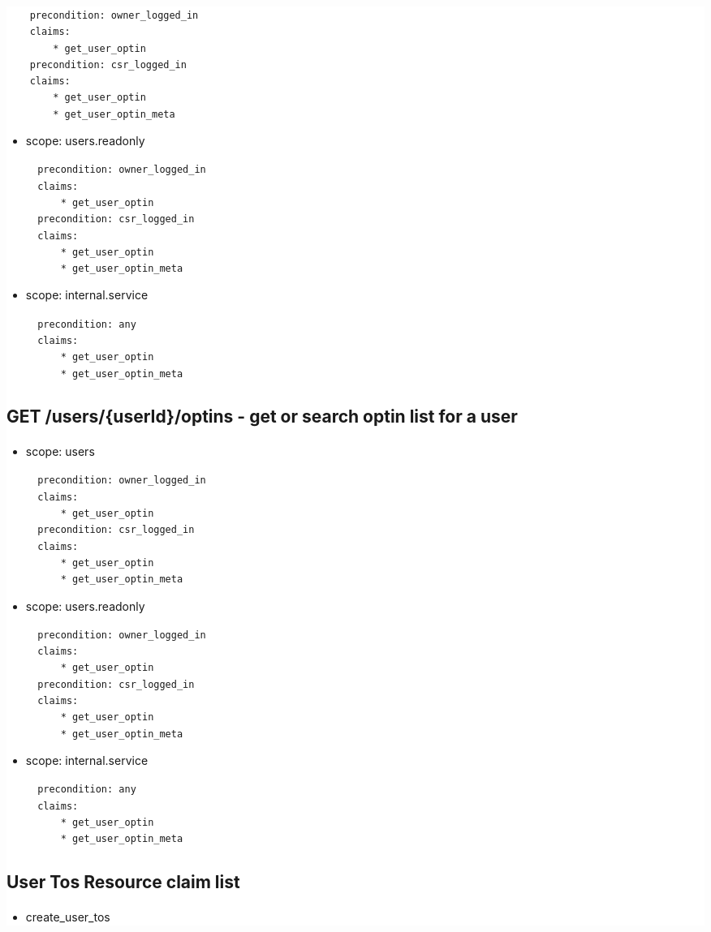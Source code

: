 		precondition: owner_logged_in
		claims:
			* get_user_optin
		precondition: csr_logged_in
		claims:
			* get_user_optin
			* get_user_optin_meta
		
- scope: users.readonly

		precondition: owner_logged_in
		claims:
			* get_user_optin
		precondition: csr_logged_in
		claims:
			* get_user_optin
			* get_user_optin_meta
			
- scope: internal.service

		precondition: any
		claims:
			* get_user_optin
			* get_user_optin_meta		
			
GET /users/{userId}/optins - get or search optin list for a user
--------------------------------
- scope: users

		precondition: owner_logged_in
		claims:
			* get_user_optin
		precondition: csr_logged_in
		claims:
			* get_user_optin
			* get_user_optin_meta
		
- scope: users.readonly

		precondition: owner_logged_in
		claims:
			* get_user_optin
		precondition: csr_logged_in
		claims:
			* get_user_optin
			* get_user_optin_meta		

- scope: internal.service

		precondition: any
		claims:
			* get_user_optin
			* get_user_optin_meta
			
User Tos Resource claim list
-------------------------
- create_user_tos
